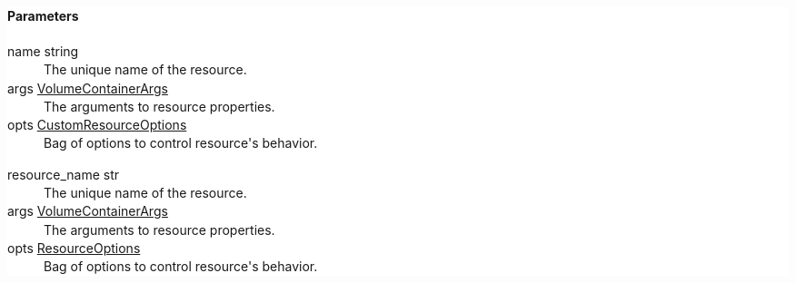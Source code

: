 #### Parameters

<div>
<pulumi-choosable type="language" values="javascript,typescript">

<dl class="resources-properties"><dt
        class="property-required" title="Required">
        <span>name</span>
        <span class="property-indicator"></span>
        <span class="property-type">string</span>
    </dt>
    <dd>The unique name of the resource.</dd><dt
        class="property-required" title="Required">
        <span>args</span>
        <span class="property-indicator"></span>
        <span class="property-type"><a href="#inputs">VolumeContainerArgs</a></span>
    </dt>
    <dd>The arguments to resource properties.</dd><dt
        class="property-optional" title="Optional">
        <span>opts</span>
        <span class="property-indicator"></span>
        <span class="property-type"><a href="/docs/reference/pkg/nodejs/pulumi/pulumi/#CustomResourceOptions">CustomResourceOptions</a></span>
    </dt>
    <dd>Bag of options to control resource&#39;s behavior.</dd></dl>

</pulumi-choosable>
</div>

<div>
<pulumi-choosable type="language" values="python">

<dl class="resources-properties"><dt
        class="property-required" title="Required">
        <span>resource_name</span>
        <span class="property-indicator"></span>
        <span class="property-type">str</span>
    </dt>
    <dd>The unique name of the resource.</dd><dt
        class="property-required" title="Required">
        <span>args</span>
        <span class="property-indicator"></span>
        <span class="property-type"><a href="#inputs">VolumeContainerArgs</a></span>
    </dt>
    <dd>The arguments to resource properties.</dd><dt
        class="property-optional" title="Optional">
        <span>opts</span>
        <span class="property-indicator"></span>
        <span class="property-type"><a href="/docs/reference/pkg/python/pulumi/#pulumi.ResourceOptions">ResourceOptions</a></span>
    </dt>
    <dd>Bag of options to control resource&#39;s behavior.</dd></dl>
